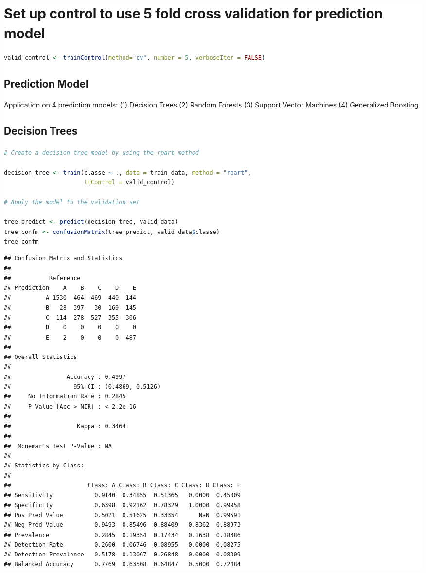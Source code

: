 # Set up control to use 5 fold cross validation for prediction model


``` r
valid_control <- trainControl(method="cv", number = 5, verboseIter = FALSE)
```

## Prediction Model

Application on 4 prediction models: (1) Decision Trees (2) Random Forests (3) Support Vector Machines (4) Generalized Boosting

## Decision Trees


``` r
# Create a decision tree model by using the rpart method 

decision_tree <- train(classe ~ ., data = train_data, method = "rpart",
                       trControl = valid_control)

# Apply the model to the validation set 

tree_predict <- predict(decision_tree, valid_data)
tree_confm <- confusionMatrix(tree_predict, valid_data$classe)
tree_confm
```

```
## Confusion Matrix and Statistics
## 
##           Reference
## Prediction    A    B    C    D    E
##          A 1530  464  469  440  144
##          B   28  397   30  169  145
##          C  114  278  527  355  306
##          D    0    0    0    0    0
##          E    2    0    0    0  487
## 
## Overall Statistics
##                                           
##                Accuracy : 0.4997          
##                  95% CI : (0.4869, 0.5126)
##     No Information Rate : 0.2845          
##     P-Value [Acc > NIR] : < 2.2e-16       
##                                           
##                   Kappa : 0.3464          
##                                           
##  Mcnemar's Test P-Value : NA              
## 
## Statistics by Class:
## 
##                      Class: A Class: B Class: C Class: D Class: E
## Sensitivity            0.9140  0.34855  0.51365   0.0000  0.45009
## Specificity            0.6398  0.92162  0.78329   1.0000  0.99958
## Pos Pred Value         0.5021  0.51625  0.33354      NaN  0.99591
## Neg Pred Value         0.9493  0.85496  0.88409   0.8362  0.88973
## Prevalence             0.2845  0.19354  0.17434   0.1638  0.18386
## Detection Rate         0.2600  0.06746  0.08955   0.0000  0.08275
## Detection Prevalence   0.5178  0.13067  0.26848   0.0000  0.08309
## Balanced Accuracy      0.7769  0.63508  0.64847   0.5000  0.72484
```
